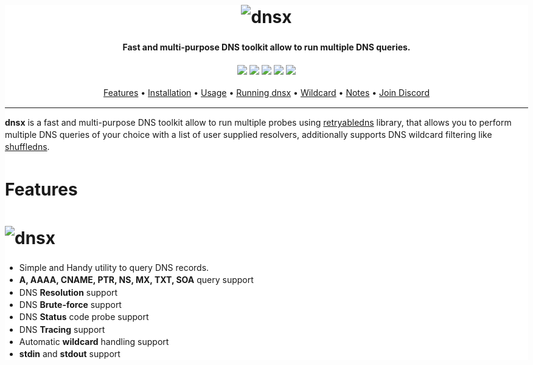 <h1 align="center">
  <img src="static/dnsx-logo.png" alt="dnsx" width="200px"></a>
  <br>
</h1>

<h4 align="center">Fast and multi-purpose DNS toolkit allow to run multiple DNS queries.</h4>

<p align="center">
<a href="https://goreportcard.com/report/github.com/projectdiscovery/dnsx"><img src="https://goreportcard.com/badge/github.com/projectdiscovery/dnsx"></a>
<a href="https://github.com/projectdiscovery/dnsx/issues"><img src="https://img.shields.io/badge/contributions-welcome-brightgreen.svg?style=flat"></a>
<a href="https://github.com/projectdiscovery/dnsx/releases"><img src="https://img.shields.io/github/release/projectdiscovery/dnsx"></a>
<a href="https://twitter.com/pdiscoveryio"><img src="https://img.shields.io/twitter/follow/pdiscoveryio.svg?logo=twitter"></a>
<a href="https://discord.gg/projectdiscovery"><img src="https://img.shields.io/discord/695645237418131507.svg?logo=discord"></a>
</p>

<p align="center">
  <a href="#features">Features</a> •
  <a href="#installation-instructions">Installation</a> •
  <a href="#usage">Usage</a> •
  <a href="#running-dnsx">Running dnsx</a> •
  <a href="#wildcard-filtering">Wildcard</a> •
  <a href="#-notes">Notes</a> •
  <a href="https://discord.gg/projectdiscovery">Join Discord</a>
</p>


---


**dnsx** is a fast and multi-purpose DNS toolkit allow to run multiple probes using [retryabledns](https://github.com/projectdiscovery/retryabledns) library, that allows you to perform multiple DNS queries of your choice with a list of user supplied resolvers, additionally supports DNS wildcard filtering like [shuffledns](https://github.com/projectdiscovery/shuffledns).


# Features

<h1 align="left">
  <img src="static/dnsx-run.png" alt="dnsx" width="700px"></a>
  <br>
</h1>


 - Simple and Handy utility to query DNS records.
 - **A, AAAA, CNAME, PTR, NS, MX, TXT, SOA** query support
 - DNS **Resolution** support
 - DNS **Brute-force** support
 - DNS **Status** code probe support
 - DNS **Tracing** support
 - Automatic **wildcard** handling support
 - **stdin** and **stdout** support
